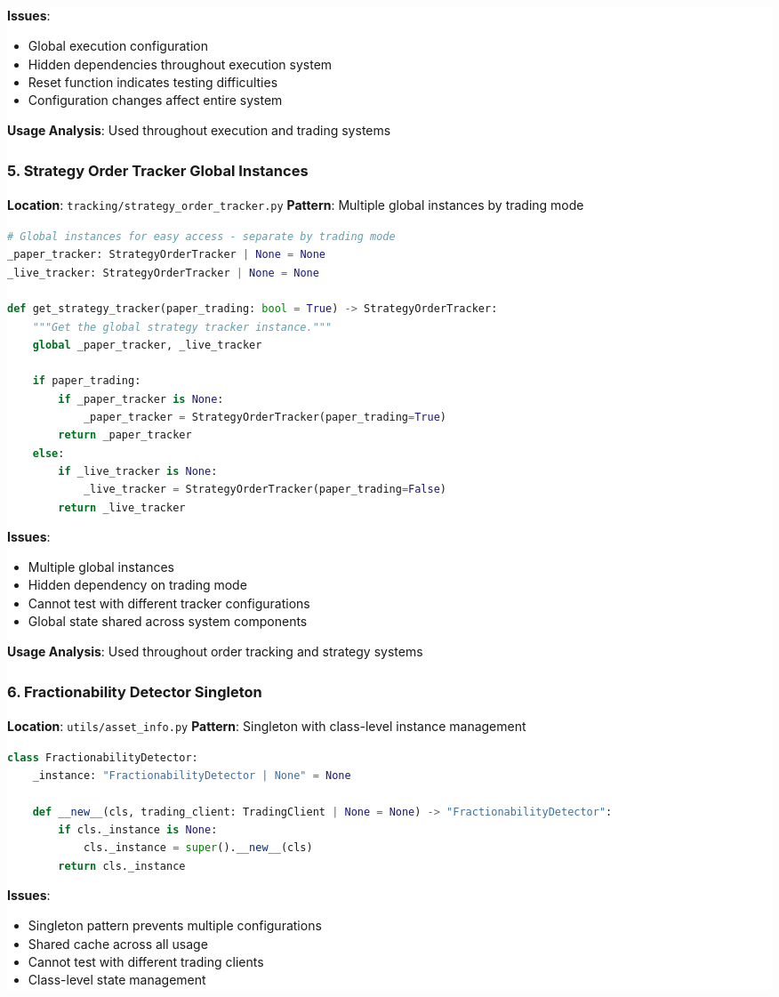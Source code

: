**Issues**:
- Global execution configuration
- Hidden dependencies throughout execution system
- Reset function indicates testing difficulties
- Configuration changes affect entire system

**Usage Analysis**: Used throughout execution and trading systems

### 5. Strategy Order Tracker Global Instances
**Location**: `tracking/strategy_order_tracker.py`
**Pattern**: Multiple global instances by trading mode

```python
# Global instances for easy access - separate by trading mode
_paper_tracker: StrategyOrderTracker | None = None
_live_tracker: StrategyOrderTracker | None = None

def get_strategy_tracker(paper_trading: bool = True) -> StrategyOrderTracker:
    """Get the global strategy tracker instance."""
    global _paper_tracker, _live_tracker
    
    if paper_trading:
        if _paper_tracker is None:
            _paper_tracker = StrategyOrderTracker(paper_trading=True)
        return _paper_tracker
    else:
        if _live_tracker is None:
            _live_tracker = StrategyOrderTracker(paper_trading=False)
        return _live_tracker
```

**Issues**:
- Multiple global instances
- Hidden dependency on trading mode
- Cannot test with different tracker configurations
- Global state shared across system components

**Usage Analysis**: Used throughout order tracking and strategy systems

### 6. Fractionability Detector Singleton
**Location**: `utils/asset_info.py`
**Pattern**: Singleton with class-level instance management

```python
class FractionabilityDetector:
    _instance: "FractionabilityDetector | None" = None
    
    def __new__(cls, trading_client: TradingClient | None = None) -> "FractionabilityDetector":
        if cls._instance is None:
            cls._instance = super().__new__(cls)
        return cls._instance
```

**Issues**:
- Singleton pattern prevents multiple configurations
- Shared cache across all usage
- Cannot test with different trading clients
- Class-level state management
